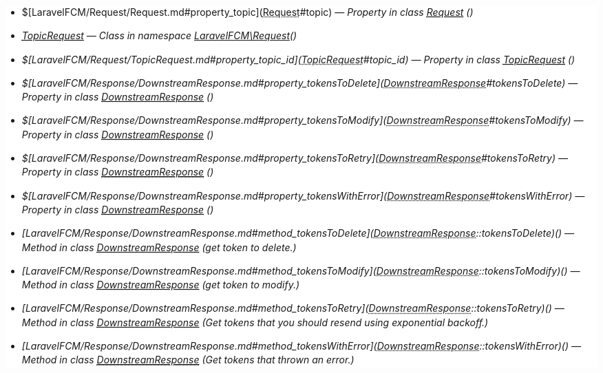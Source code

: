 - $[LaravelFCM/Request/Request.md#property_topic](<abbr title="LaravelFCM\Request\Request">Request</abbr>#topic) &mdash; <em>Property in class [<abbr title="LaravelFCM\Request\Request">Request</abbr>](LaravelFCM/Request/Request.md)
()

- [<abbr title="LaravelFCM\Request\TopicRequest">TopicRequest</abbr>](LaravelFCM/Request/TopicRequest.md) &mdash; <em>Class in namespace [LaravelFCM\Request](LaravelFCM/Request.md)()

- $[LaravelFCM/Request/TopicRequest.md#property_topic_id](<abbr title="LaravelFCM\Request\TopicRequest">TopicRequest</abbr>#topic_id) &mdash; <em>Property in class [<abbr title="LaravelFCM\Request\TopicRequest">TopicRequest</abbr>](LaravelFCM/Request/TopicRequest.md)
()

- $[LaravelFCM/Response/DownstreamResponse.md#property_tokensToDelete](<abbr title="LaravelFCM\Response\DownstreamResponse">DownstreamResponse</abbr>#tokensToDelete) &mdash; <em>Property in class [<abbr title="LaravelFCM\Response\DownstreamResponse">DownstreamResponse</abbr>](LaravelFCM/Response/DownstreamResponse.md)
()

- $[LaravelFCM/Response/DownstreamResponse.md#property_tokensToModify](<abbr title="LaravelFCM\Response\DownstreamResponse">DownstreamResponse</abbr>#tokensToModify) &mdash; <em>Property in class [<abbr title="LaravelFCM\Response\DownstreamResponse">DownstreamResponse</abbr>](LaravelFCM/Response/DownstreamResponse.md)
()

- $[LaravelFCM/Response/DownstreamResponse.md#property_tokensToRetry](<abbr title="LaravelFCM\Response\DownstreamResponse">DownstreamResponse</abbr>#tokensToRetry) &mdash; <em>Property in class [<abbr title="LaravelFCM\Response\DownstreamResponse">DownstreamResponse</abbr>](LaravelFCM/Response/DownstreamResponse.md)
()

- $[LaravelFCM/Response/DownstreamResponse.md#property_tokensWithError](<abbr title="LaravelFCM\Response\DownstreamResponse">DownstreamResponse</abbr>#tokensWithError) &mdash; <em>Property in class [<abbr title="LaravelFCM\Response\DownstreamResponse">DownstreamResponse</abbr>](LaravelFCM/Response/DownstreamResponse.md)
()

- [LaravelFCM/Response/DownstreamResponse.md#method_tokensToDelete](<abbr title="LaravelFCM\Response\DownstreamResponse">DownstreamResponse</abbr>::tokensToDelete)() &mdash; <em>Method in class [<abbr title="LaravelFCM\Response\DownstreamResponse">DownstreamResponse</abbr>](LaravelFCM/Response/DownstreamResponse.md)
(get token to delete.)

- [LaravelFCM/Response/DownstreamResponse.md#method_tokensToModify](<abbr title="LaravelFCM\Response\DownstreamResponse">DownstreamResponse</abbr>::tokensToModify)() &mdash; <em>Method in class [<abbr title="LaravelFCM\Response\DownstreamResponse">DownstreamResponse</abbr>](LaravelFCM/Response/DownstreamResponse.md)
(get token to modify.)

- [LaravelFCM/Response/DownstreamResponse.md#method_tokensToRetry](<abbr title="LaravelFCM\Response\DownstreamResponse">DownstreamResponse</abbr>::tokensToRetry)() &mdash; <em>Method in class [<abbr title="LaravelFCM\Response\DownstreamResponse">DownstreamResponse</abbr>](LaravelFCM/Response/DownstreamResponse.md)
(Get tokens that you should resend using exponential backoff.)

- [LaravelFCM/Response/DownstreamResponse.md#method_tokensWithError](<abbr title="LaravelFCM\Response\DownstreamResponse">DownstreamResponse</abbr>::tokensWithError)() &mdash; <em>Method in class [<abbr title="LaravelFCM\Response\DownstreamResponse">DownstreamResponse</abbr>](LaravelFCM/Response/DownstreamResponse.md)
(Get tokens that thrown an error.)
